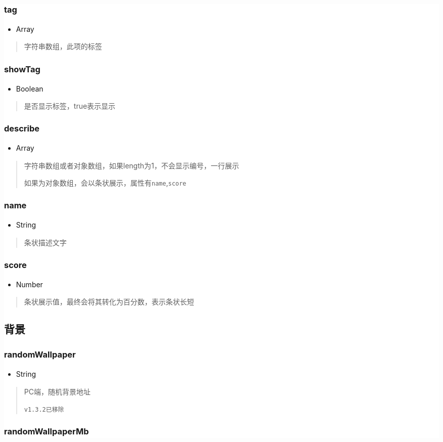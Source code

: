 

### tag

- Array

> 字符串数组，此项的标签





### showTag

- Boolean

> 是否显示标签，true表示显示



### describe

- Array

> 字符串数组或者对象数组，如果length为1，不会显示编号，一行展示
>
> 如果为对象数组，会以条状展示，属性有`name`,`score`



### name

- String

> 条状描述文字



### score

- Number

> 条状展示值，最终会将其转化为百分数，表示条状长短



## 背景



### randomWallpaper

- String

> PC端，随机背景地址
>
> `v1.3.2已移除`



### randomWallpaperMb
